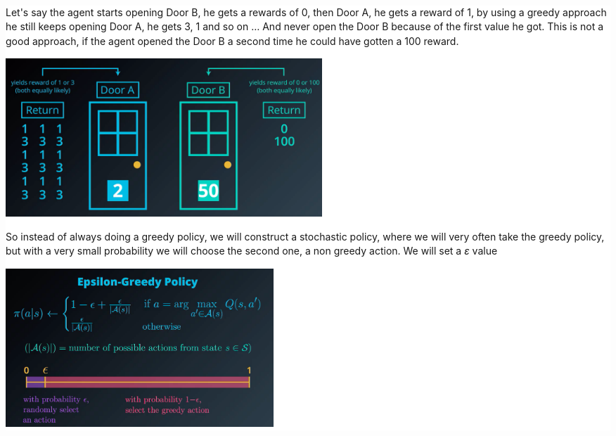 Let's say the agent starts opening Door B, he gets a rewards of 0, then Door A, he gets a reward of 1, by using a greedy approach he still keeps opening Door A, he gets 3, 1 and so on … And never open the Door B because of the first value he got. This is not a good approach, if the agent opened the Door B a second time he could have gotten a 100 reward.

<img src="images/5-19_RL.png" style="height:225px">

So instead of always doing a greedy policy, we will construct a stochastic policy, where we will very often take the greedy policy, but with a very small probability we will choose the second one, a non greedy action. We will set a $\varepsilon$ value

<img src="images/5-21_RL.png" style="height:225px">

